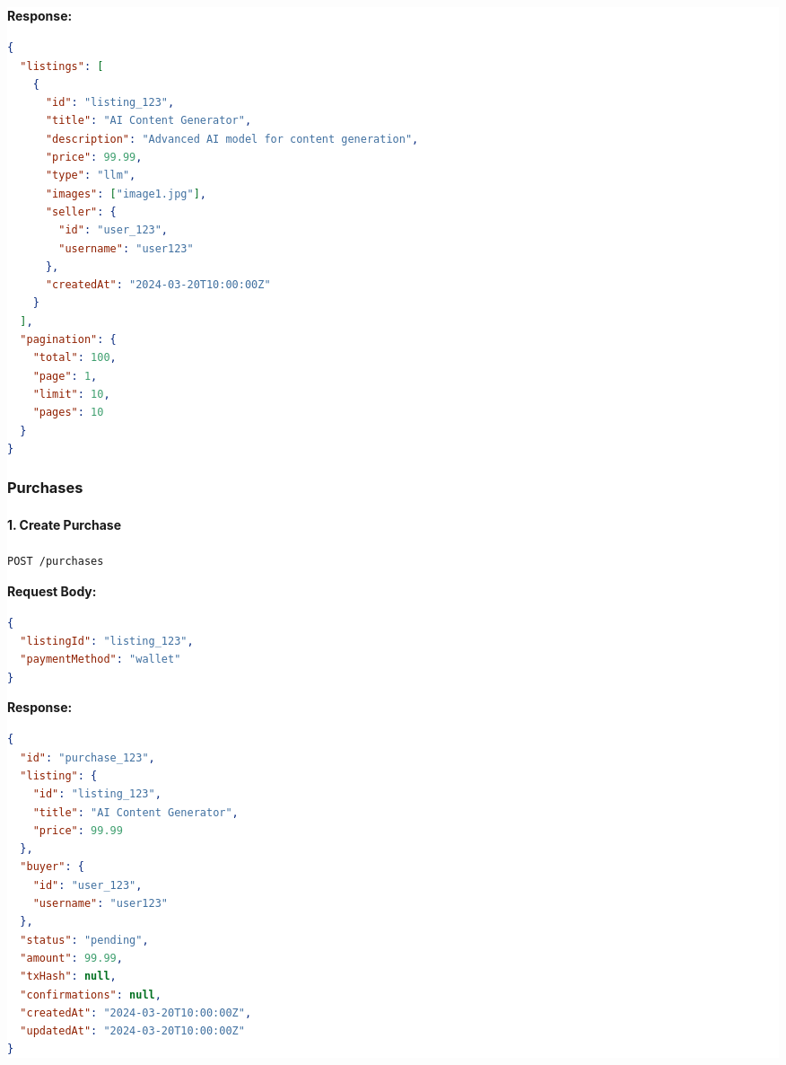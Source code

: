 **Response:**
```json
{
  "listings": [
    {
      "id": "listing_123",
      "title": "AI Content Generator",
      "description": "Advanced AI model for content generation",
      "price": 99.99,
      "type": "llm",
      "images": ["image1.jpg"],
      "seller": {
        "id": "user_123",
        "username": "user123"
      },
      "createdAt": "2024-03-20T10:00:00Z"
    }
  ],
  "pagination": {
    "total": 100,
    "page": 1,
    "limit": 10,
    "pages": 10
  }
}
```

### Purchases

#### 1. Create Purchase
```http
POST /purchases
```

**Request Body:**
```json
{
  "listingId": "listing_123",
  "paymentMethod": "wallet"
}
```

**Response:**
```json
{
  "id": "purchase_123",
  "listing": {
    "id": "listing_123",
    "title": "AI Content Generator",
    "price": 99.99
  },
  "buyer": {
    "id": "user_123",
    "username": "user123"
  },
  "status": "pending",
  "amount": 99.99,
  "txHash": null,
  "confirmations": null,
  "createdAt": "2024-03-20T10:00:00Z",
  "updatedAt": "2024-03-20T10:00:00Z"
}
```
